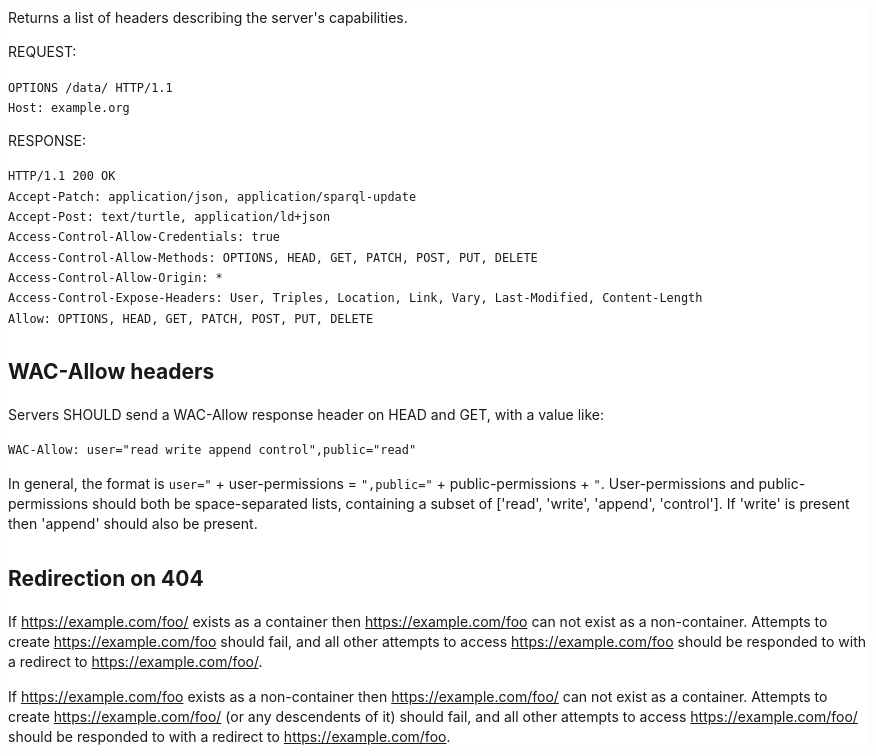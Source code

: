 Returns a list of headers describing the server's capabilities.

REQUEST:

```http
OPTIONS /data/ HTTP/1.1
Host: example.org
```

RESPONSE:

```http
HTTP/1.1 200 OK
Accept-Patch: application/json, application/sparql-update
Accept-Post: text/turtle, application/ld+json
Access-Control-Allow-Credentials: true
Access-Control-Allow-Methods: OPTIONS, HEAD, GET, PATCH, POST, PUT, DELETE
Access-Control-Allow-Origin: *
Access-Control-Expose-Headers: User, Triples, Location, Link, Vary, Last-Modified, Content-Length
Allow: OPTIONS, HEAD, GET, PATCH, POST, PUT, DELETE
```

## WAC-Allow headers
Servers SHOULD send a WAC-Allow response header on HEAD and GET, with a value like:

```http
WAC-Allow: user="read write append control",public="read"
```
In general, the format is `user="` + user-permissions = `",public="` + public-permissions + `"`. User-permissions and public-permissions should both be space-separated lists, containing a subset of ['read', 'write', 'append', 'control']. If 'write' is present then 'append' should also be present.

## Redirection on 404
If https://example.com/foo/ exists as a container then https://example.com/foo can not exist as a non-container. Attempts to create https://example.com/foo should fail, and all other attempts to access https://example.com/foo should be responded to with a redirect to https://example.com/foo/.

If https://example.com/foo exists as a non-container then https://example.com/foo/ can not exist as a container. Attempts to create https://example.com/foo/ (or any descendents of it) should fail, and all other attempts to access https://example.com/foo/ should be responded to with a redirect to https://example.com/foo.
